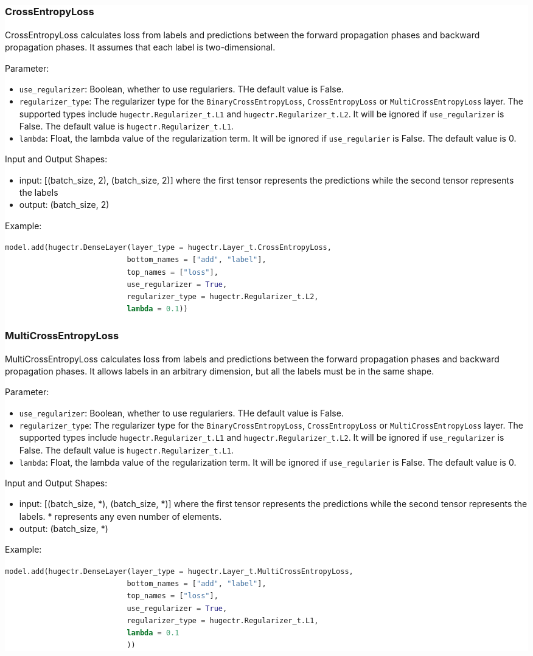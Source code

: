 ### CrossEntropyLoss

CrossEntropyLoss calculates loss from labels and predictions between the forward propagation phases and backward propagation phases. It assumes that each label is two-dimensional.

Parameter:

* `use_regularizer`: Boolean, whether to use regulariers. THe default value is False.
* `regularizer_type`: The regularizer type for the `BinaryCrossEntropyLoss`, `CrossEntropyLoss` or `MultiCrossEntropyLoss` layer. The supported types include `hugectr.Regularizer_t.L1` and `hugectr.Regularizer_t.L2`. It will be ignored if `use_regularizer` is False. The default value is `hugectr.Regularizer_t.L1`.
* `lambda`: Float, the lambda value of the regularization term. It will be ignored if `use_regularier` is False. The default value is 0.

Input and Output Shapes:

* input: [(batch_size, 2), (batch_size, 2)] where the first tensor represents the predictions while the second tensor represents the labels
* output: (batch_size, 2)

Example:
```python
model.add(hugectr.DenseLayer(layer_type = hugectr.Layer_t.CrossEntropyLoss,
                            bottom_names = ["add", "label"],
                            top_names = ["loss"],
                            use_regularizer = True,
                            regularizer_type = hugectr.Regularizer_t.L2,
                            lambda = 0.1))
```

### MultiCrossEntropyLoss

MultiCrossEntropyLoss calculates loss from labels and predictions between the forward propagation phases and backward propagation phases. It allows labels in an arbitrary dimension, but all the labels must be in the same shape.

Parameter:

* `use_regularizer`: Boolean, whether to use regulariers. THe default value is False.
* `regularizer_type`: The regularizer type for the `BinaryCrossEntropyLoss`, `CrossEntropyLoss` or `MultiCrossEntropyLoss` layer. The supported types include `hugectr.Regularizer_t.L1` and `hugectr.Regularizer_t.L2`. It will be ignored if `use_regularizer` is False. The default value is `hugectr.Regularizer_t.L1`.
* `lambda`: Float, the lambda value of the regularization term. It will be ignored if `use_regularier` is False. The default value is 0.

Input and Output Shapes:

* input: [(batch_size, *), (batch_size, *)] where the first tensor represents the predictions while the second tensor represents the labels. * represents any even number of elements.
* output: (batch_size, *)

Example:
```python
model.add(hugectr.DenseLayer(layer_type = hugectr.Layer_t.MultiCrossEntropyLoss,
                            bottom_names = ["add", "label"],
                            top_names = ["loss"],
                            use_regularizer = True,
                            regularizer_type = hugectr.Regularizer_t.L1,
                            lambda = 0.1
                            ))
```
